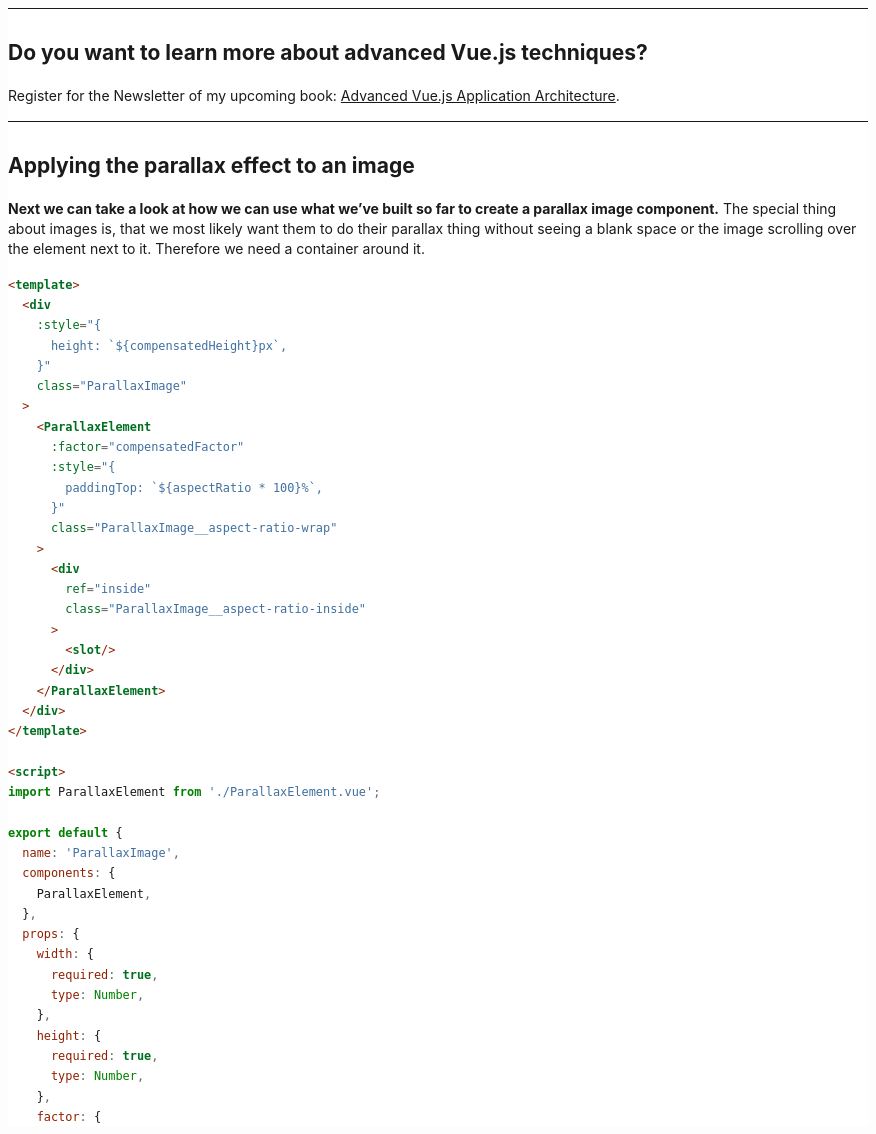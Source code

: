 <div>
  <hr class="c-hr">
  <div class="c-service-info">
    <h2>Do you want to learn more about advanced Vue.js techniques?</h2>
    <p class="c-service-info__body">
      Register for the Newsletter of my upcoming book: <a class="c-anchor" href="https://oberlehner.us20.list-manage.com/subscribe?u=8476a98c5640f6c7b5530ea57&id=8b26bf120b" data-event-category="link" data-event-action="click: newsletter" data-event-label="Newsletter (article content)">Advanced Vue.js Application Architecture</a>.
    </p>
  </div>
  <hr class="c-hr">
</div>

## Applying the parallax effect to an image

**Next we can take a look at how we can use what we’ve built so far to create a parallax image component.** The special thing about images is, that we most likely want them to do their parallax thing without seeing a blank space or the image scrolling over the element next to it. Therefore we need a container around it.

```html
<template>
  <div
    :style="{
      height: `${compensatedHeight}px`,
    }"
    class="ParallaxImage"
  >
    <ParallaxElement
      :factor="compensatedFactor"
      :style="{
        paddingTop: `${aspectRatio * 100}%`,
      }"
      class="ParallaxImage__aspect-ratio-wrap"
    >
      <div
        ref="inside"
        class="ParallaxImage__aspect-ratio-inside"
      >
        <slot/>
      </div>
    </ParallaxElement>
  </div>
</template>

<script>
import ParallaxElement from './ParallaxElement.vue';

export default {
  name: 'ParallaxImage',
  components: {
    ParallaxElement,
  },
  props: {
    width: {
      required: true,
      type: Number,
    },
    height: {
      required: true,
      type: Number,
    },
    factor: {
```